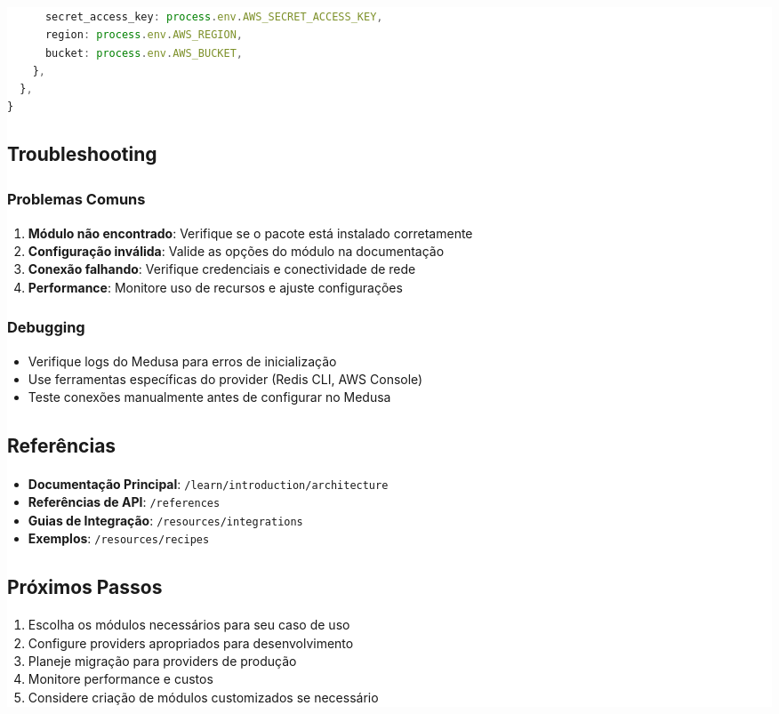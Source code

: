 ```typescript
      secret_access_key: process.env.AWS_SECRET_ACCESS_KEY,
      region: process.env.AWS_REGION,
      bucket: process.env.AWS_BUCKET,
    },
  },
}
```

## Troubleshooting

### Problemas Comuns

1. **Módulo não encontrado**: Verifique se o pacote está instalado corretamente
2. **Configuração inválida**: Valide as opções do módulo na documentação
3. **Conexão falhando**: Verifique credenciais e conectividade de rede
4. **Performance**: Monitore uso de recursos e ajuste configurações

### Debugging

- Verifique logs do Medusa para erros de inicialização
- Use ferramentas específicas do provider (Redis CLI, AWS Console)
- Teste conexões manualmente antes de configurar no Medusa

## Referências

- **Documentação Principal**: `/learn/introduction/architecture`
- **Referências de API**: `/references`
- **Guias de Integração**: `/resources/integrations`
- **Exemplos**: `/resources/recipes`

## Próximos Passos

1. Escolha os módulos necessários para seu caso de uso
2. Configure providers apropriados para desenvolvimento
3. Planeje migração para providers de produção
4. Monitore performance e custos
5. Considere criação de módulos customizados se necessário
 
 
